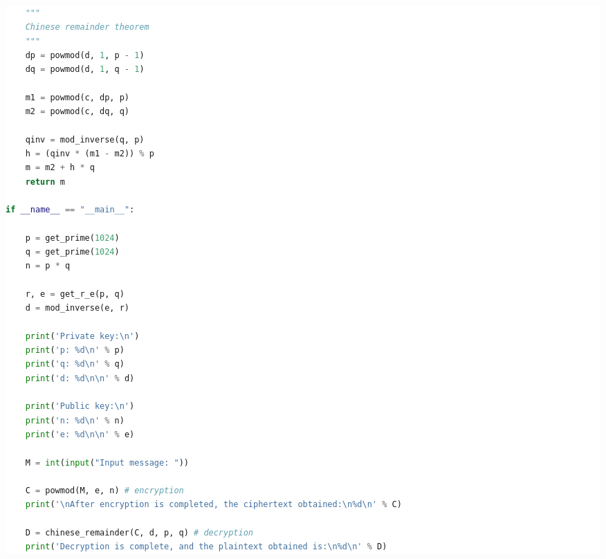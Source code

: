 ```python
    """
    Chinese remainder theorem
    """
    dp = powmod(d, 1, p - 1)
    dq = powmod(d, 1, q - 1)

    m1 = powmod(c, dp, p)
    m2 = powmod(c, dq, q)

    qinv = mod_inverse(q, p)
    h = (qinv * (m1 - m2)) % p
    m = m2 + h * q
    return m

if __name__ == "__main__":

    p = get_prime(1024)
    q = get_prime(1024)
    n = p * q

    r, e = get_r_e(p, q)
    d = mod_inverse(e, r)

    print('Private key:\n')
    print('p: %d\n' % p)
    print('q: %d\n' % q)
    print('d: %d\n\n' % d)

    print('Public key:\n')
    print('n: %d\n' % n)
    print('e: %d\n\n' % e)

    M = int(input("Input message: "))

    C = powmod(M, e, n) # encryption
    print('\nAfter encryption is completed, the ciphertext obtained:\n%d\n' % C)

    D = chinese_remainder(C, d, p, q) # decryption
    print('Decryption is complete, and the plaintext obtained is:\n%d\n' % D)
```
